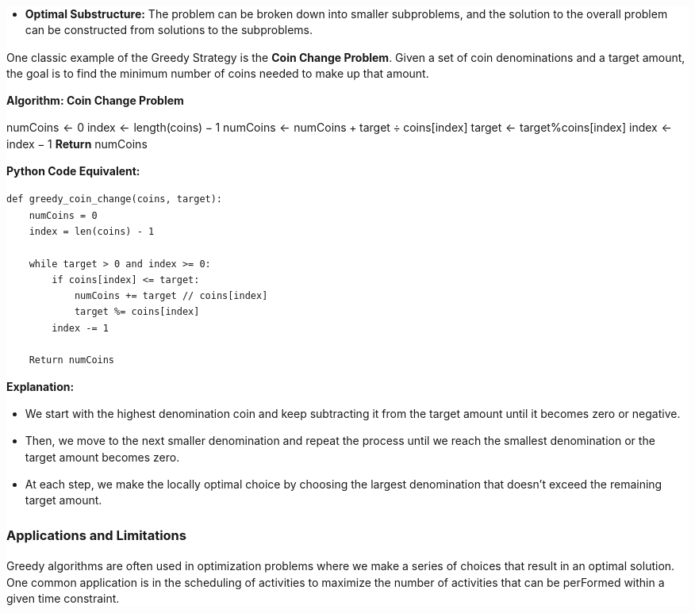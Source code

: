 - **Optimal Substructure:** The problem can be broken down into smaller
  subproblems, and the solution to the overall problem can be
  constructed from solutions to the subproblems.

One classic example of the Greedy Strategy is the **Coin Change
Problem**. Given a set of coin denominations and a target amount, the
goal is to find the minimum number of coins needed to make up that
amount.

**Algorithm: Coin Change Problem**

<div class="algorithm">

<div class="algorithmic">

$`\text{numCoins} \gets 0`$
$`\text{index} \gets \text{length}(\text{coins}) - 1`$
$`\text{numCoins} \gets \text{numCoins} + \text{target} \div \text{coins}[\text{index}]`$
$`\text{target} \gets \text{target} \% \text{coins}[\text{index}]`$
$`\text{index} \gets \text{index} - 1`$ **Return** $`\text{numCoins}`$

</div>

</div>

**Python Code Equivalent:**

    def greedy_coin_change(coins, target):
        numCoins = 0
        index = len(coins) - 1
        
        while target > 0 and index >= 0:
            if coins[index] <= target:
                numCoins += target // coins[index]
                target %= coins[index]
            index -= 1
            
        Return numCoins

**Explanation:**

- We start with the highest denomination coin and keep subtracting it
  from the target amount until it becomes zero or negative.

- Then, we move to the next smaller denomination and repeat the process
  until we reach the smallest denomination or the target amount becomes
  zero.

- At each step, we make the locally optimal choice by choosing the
  largest denomination that doesn’t exceed the remaining target amount.

### Applications and Limitations

Greedy algorithms are often used in optimization problems where we make
a series of choices that result in an optimal solution. One common
application is in the scheduling of activities to maximize the number of
activities that can be perFormed within a given time constraint.

